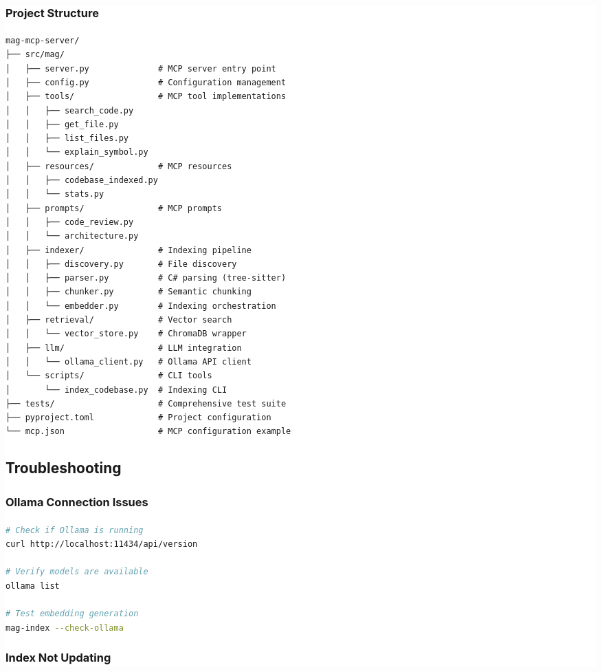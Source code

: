 ### Project Structure

```
mag-mcp-server/
├── src/mag/
│   ├── server.py              # MCP server entry point
│   ├── config.py              # Configuration management
│   ├── tools/                 # MCP tool implementations
│   │   ├── search_code.py
│   │   ├── get_file.py
│   │   ├── list_files.py
│   │   └── explain_symbol.py
│   ├── resources/             # MCP resources
│   │   ├── codebase_indexed.py
│   │   └── stats.py
│   ├── prompts/               # MCP prompts
│   │   ├── code_review.py
│   │   └── architecture.py
│   ├── indexer/               # Indexing pipeline
│   │   ├── discovery.py       # File discovery
│   │   ├── parser.py          # C# parsing (tree-sitter)
│   │   ├── chunker.py         # Semantic chunking
│   │   └── embedder.py        # Indexing orchestration
│   ├── retrieval/             # Vector search
│   │   └── vector_store.py    # ChromaDB wrapper
│   ├── llm/                   # LLM integration
│   │   └── ollama_client.py   # Ollama API client
│   └── scripts/               # CLI tools
│       └── index_codebase.py  # Indexing CLI
├── tests/                     # Comprehensive test suite
├── pyproject.toml             # Project configuration
└── mcp.json                   # MCP configuration example
```

## Troubleshooting

### Ollama Connection Issues

```bash
# Check if Ollama is running
curl http://localhost:11434/api/version

# Verify models are available
ollama list

# Test embedding generation
mag-index --check-ollama
```

### Index Not Updating
